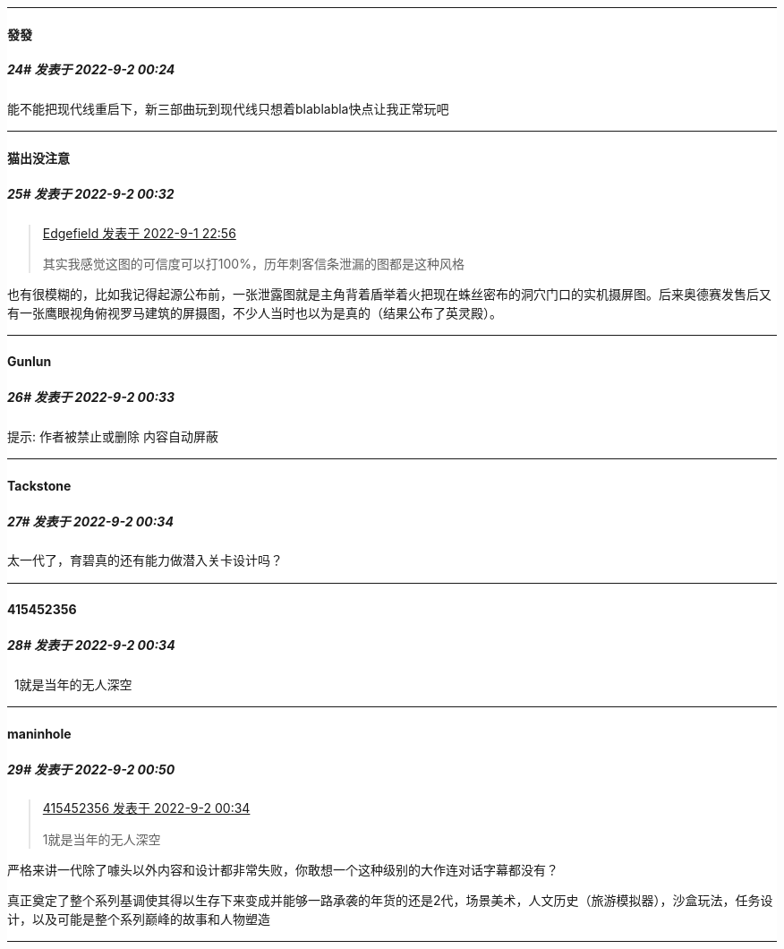 *****

####  發發  
##### 24#       发表于 2022-9-2 00:24

能不能把现代线重启下，新三部曲玩到现代线只想着blablabla快点让我正常玩吧

*****

####  猫出没注意  
##### 25#       发表于 2022-9-2 00:32

<blockquote><a href="httphttps://bbs.saraba1st.com/2b/forum.php?mod=redirect&amp;goto=findpost&amp;pid=57306485&amp;ptid=2090293" target="_blank">Edgefield 发表于 2022-9-1 22:56</a>

其实我感觉这图的可信度可以打100%，历年刺客信条泄漏的图都是这种风格</blockquote>

也有很模糊的，比如我记得起源公布前，一张泄露图就是主角背着盾举着火把现在蛛丝密布的洞穴门口的实机摄屏图。后来奥德赛发售后又有一张鹰眼视角俯视罗马建筑的屏摄图，不少人当时也以为是真的（结果公布了英灵殿）。

*****

####  Gunlun  
##### 26#       发表于 2022-9-2 00:33

提示: 作者被禁止或删除 内容自动屏蔽

*****

####  Tackstone  
##### 27#       发表于 2022-9-2 00:34

太一代了，育碧真的还有能力做潜入关卡设计吗？

*****

####  415452356  
##### 28#       发表于 2022-9-2 00:34

  1就是当年的无人深空

*****

####  maninhole  
##### 29#       发表于 2022-9-2 00:50

<blockquote><a href="httphttps://bbs.saraba1st.com/2b/forum.php?mod=redirect&amp;goto=findpost&amp;pid=57307549&amp;ptid=2090293" target="_blank">415452356 发表于 2022-9-2 00:34</a>

1就是当年的无人深空</blockquote>
严格来讲一代除了噱头以外内容和设计都非常失败，你敢想一个这种级别的大作连对话字幕都没有？

真正奠定了整个系列基调使其得以生存下来变成并能够一路承袭的年货的还是2代，场景美术，人文历史（旅游模拟器），沙盒玩法，任务设计，以及可能是整个系列巅峰的故事和人物塑造

*****
